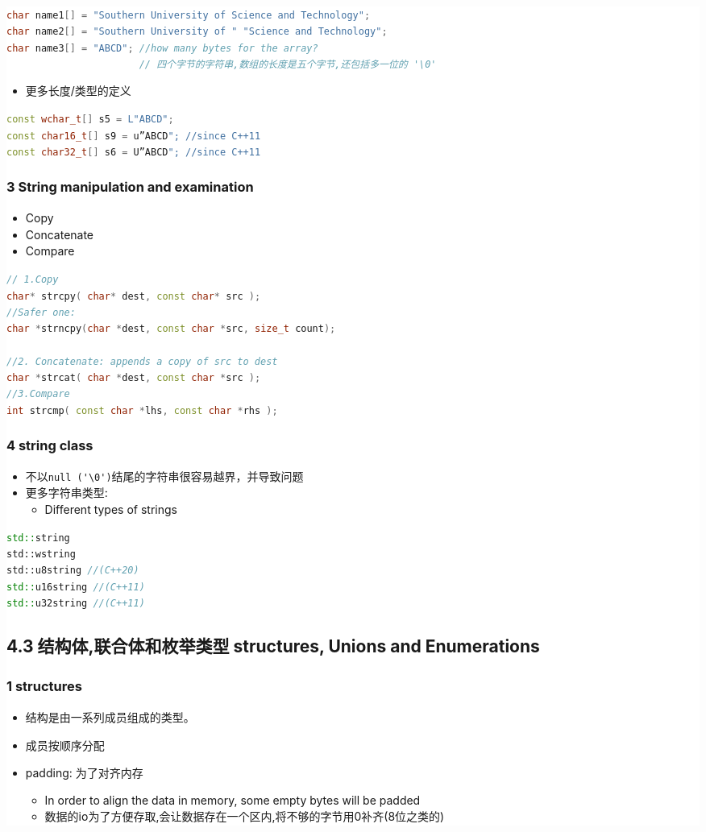 ```c++
char name1[] = "Southern University of Science and Technology";
char name2[] = "Southern University of " "Science and Technology";
char name3[] = "ABCD"; //how many bytes for the array?          
                       // 四个字节的字符串,数组的长度是五个字节,还包括多一位的 '\0' 
```

* 更多长度/类型的定义

```c++
const wchar_t[] s5 = L"ABCD";
const char16_t[] s9 = u”ABCD"; //since C++11
const char32_t[] s6 = U”ABCD"; //since C++11
```

### 3 String manipulation and examination
* Copy
* Concatenate
* Compare

```c++
// 1.Copy
char* strcpy( char* dest, const char* src );
//Safer one:
char *strncpy(char *dest, const char *src, size_t count);

//2. Concatenate: appends a copy of src to dest
char *strcat( char *dest, const char *src );
//3.Compare
int strcmp( const char *lhs, const char *rhs );
```

### 4 string class
* 不以`null ('\0')`结尾的字符串很容易越界，并导致问题
* 更多字符串类型:
  * Different types of strings
```c++
std::string
std::wstring
std::u8string //(C++20)
std::u16string //(C++11)
std::u32string //(C++11)
```

## 4.3 结构体,联合体和枚举类型 structures, Unions and Enumerations

### 1 structures
* 结构是由一系列成员组成的类型。
* 成员按顺序分配

* padding: 为了对齐内存 
  * In order to align the data in memory, some empty bytes will be padded
  * 数据的io为了方便存取,会让数据存在一个区内,将不够的字节用0补齐(8位之类的)
  